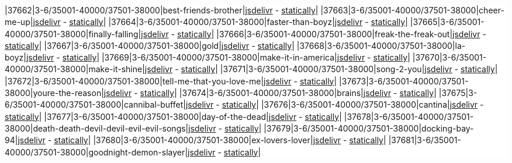 |37662|3-6/35001-40000/37501-38000|best-friends-brother|[jsdelivr](https://cdn.jsdelivr.net/gh/dbchord/png-old-c-1280x720_3-6/35001-40000/37501-38000/best-friends-brother.png) - [statically](https://cdn.statically.io/gh/dbchord/png-old-c-1280x720_3-6/img/35001-40000/37501-38000/best-friends-brother.png)|
|37663|3-6/35001-40000/37501-38000|cheer-me-up|[jsdelivr](https://cdn.jsdelivr.net/gh/dbchord/png-old-c-1280x720_3-6/35001-40000/37501-38000/cheer-me-up.png) - [statically](https://cdn.statically.io/gh/dbchord/png-old-c-1280x720_3-6/img/35001-40000/37501-38000/cheer-me-up.png)|
|37664|3-6/35001-40000/37501-38000|faster-than-boyz|[jsdelivr](https://cdn.jsdelivr.net/gh/dbchord/png-old-c-1280x720_3-6/35001-40000/37501-38000/faster-than-boyz.png) - [statically](https://cdn.statically.io/gh/dbchord/png-old-c-1280x720_3-6/img/35001-40000/37501-38000/faster-than-boyz.png)|
|37665|3-6/35001-40000/37501-38000|finally-falling|[jsdelivr](https://cdn.jsdelivr.net/gh/dbchord/png-old-c-1280x720_3-6/35001-40000/37501-38000/finally-falling.png) - [statically](https://cdn.statically.io/gh/dbchord/png-old-c-1280x720_3-6/img/35001-40000/37501-38000/finally-falling.png)|
|37666|3-6/35001-40000/37501-38000|freak-the-freak-out|[jsdelivr](https://cdn.jsdelivr.net/gh/dbchord/png-old-c-1280x720_3-6/35001-40000/37501-38000/freak-the-freak-out.png) - [statically](https://cdn.statically.io/gh/dbchord/png-old-c-1280x720_3-6/img/35001-40000/37501-38000/freak-the-freak-out.png)|
|37667|3-6/35001-40000/37501-38000|gold|[jsdelivr](https://cdn.jsdelivr.net/gh/dbchord/png-old-c-1280x720_3-6/35001-40000/37501-38000/gold.png) - [statically](https://cdn.statically.io/gh/dbchord/png-old-c-1280x720_3-6/img/35001-40000/37501-38000/gold.png)|
|37668|3-6/35001-40000/37501-38000|la-boyz|[jsdelivr](https://cdn.jsdelivr.net/gh/dbchord/png-old-c-1280x720_3-6/35001-40000/37501-38000/la-boyz.png) - [statically](https://cdn.statically.io/gh/dbchord/png-old-c-1280x720_3-6/img/35001-40000/37501-38000/la-boyz.png)|
|37669|3-6/35001-40000/37501-38000|make-it-in-america|[jsdelivr](https://cdn.jsdelivr.net/gh/dbchord/png-old-c-1280x720_3-6/35001-40000/37501-38000/make-it-in-america.png) - [statically](https://cdn.statically.io/gh/dbchord/png-old-c-1280x720_3-6/img/35001-40000/37501-38000/make-it-in-america.png)|
|37670|3-6/35001-40000/37501-38000|make-it-shine|[jsdelivr](https://cdn.jsdelivr.net/gh/dbchord/png-old-c-1280x720_3-6/35001-40000/37501-38000/make-it-shine.png) - [statically](https://cdn.statically.io/gh/dbchord/png-old-c-1280x720_3-6/img/35001-40000/37501-38000/make-it-shine.png)|
|37671|3-6/35001-40000/37501-38000|song-2-you|[jsdelivr](https://cdn.jsdelivr.net/gh/dbchord/png-old-c-1280x720_3-6/35001-40000/37501-38000/song-2-you.png) - [statically](https://cdn.statically.io/gh/dbchord/png-old-c-1280x720_3-6/img/35001-40000/37501-38000/song-2-you.png)|
|37672|3-6/35001-40000/37501-38000|tell-me-that-you-love-me|[jsdelivr](https://cdn.jsdelivr.net/gh/dbchord/png-old-c-1280x720_3-6/35001-40000/37501-38000/tell-me-that-you-love-me.png) - [statically](https://cdn.statically.io/gh/dbchord/png-old-c-1280x720_3-6/img/35001-40000/37501-38000/tell-me-that-you-love-me.png)|
|37673|3-6/35001-40000/37501-38000|youre-the-reason|[jsdelivr](https://cdn.jsdelivr.net/gh/dbchord/png-old-c-1280x720_3-6/35001-40000/37501-38000/youre-the-reason.png) - [statically](https://cdn.statically.io/gh/dbchord/png-old-c-1280x720_3-6/img/35001-40000/37501-38000/youre-the-reason.png)|
|37674|3-6/35001-40000/37501-38000|brains|[jsdelivr](https://cdn.jsdelivr.net/gh/dbchord/png-old-c-1280x720_3-6/35001-40000/37501-38000/brains.png) - [statically](https://cdn.statically.io/gh/dbchord/png-old-c-1280x720_3-6/img/35001-40000/37501-38000/brains.png)|
|37675|3-6/35001-40000/37501-38000|cannibal-buffet|[jsdelivr](https://cdn.jsdelivr.net/gh/dbchord/png-old-c-1280x720_3-6/35001-40000/37501-38000/cannibal-buffet.png) - [statically](https://cdn.statically.io/gh/dbchord/png-old-c-1280x720_3-6/img/35001-40000/37501-38000/cannibal-buffet.png)|
|37676|3-6/35001-40000/37501-38000|cantina|[jsdelivr](https://cdn.jsdelivr.net/gh/dbchord/png-old-c-1280x720_3-6/35001-40000/37501-38000/cantina.png) - [statically](https://cdn.statically.io/gh/dbchord/png-old-c-1280x720_3-6/img/35001-40000/37501-38000/cantina.png)|
|37677|3-6/35001-40000/37501-38000|day-of-the-dead|[jsdelivr](https://cdn.jsdelivr.net/gh/dbchord/png-old-c-1280x720_3-6/35001-40000/37501-38000/day-of-the-dead.png) - [statically](https://cdn.statically.io/gh/dbchord/png-old-c-1280x720_3-6/img/35001-40000/37501-38000/day-of-the-dead.png)|
|37678|3-6/35001-40000/37501-38000|death-death-devil-devil-evil-evil-songs|[jsdelivr](https://cdn.jsdelivr.net/gh/dbchord/png-old-c-1280x720_3-6/35001-40000/37501-38000/death-death-devil-devil-evil-evil-songs.png) - [statically](https://cdn.statically.io/gh/dbchord/png-old-c-1280x720_3-6/img/35001-40000/37501-38000/death-death-devil-devil-evil-evil-songs.png)|
|37679|3-6/35001-40000/37501-38000|docking-bay-94|[jsdelivr](https://cdn.jsdelivr.net/gh/dbchord/png-old-c-1280x720_3-6/35001-40000/37501-38000/docking-bay-94.png) - [statically](https://cdn.statically.io/gh/dbchord/png-old-c-1280x720_3-6/img/35001-40000/37501-38000/docking-bay-94.png)|
|37680|3-6/35001-40000/37501-38000|ex-lovers-lover|[jsdelivr](https://cdn.jsdelivr.net/gh/dbchord/png-old-c-1280x720_3-6/35001-40000/37501-38000/ex-lovers-lover.png) - [statically](https://cdn.statically.io/gh/dbchord/png-old-c-1280x720_3-6/img/35001-40000/37501-38000/ex-lovers-lover.png)|
|37681|3-6/35001-40000/37501-38000|goodnight-demon-slayer|[jsdelivr](https://cdn.jsdelivr.net/gh/dbchord/png-old-c-1280x720_3-6/35001-40000/37501-38000/goodnight-demon-slayer.png) - [statically](https://cdn.statically.io/gh/dbchord/png-old-c-1280x720_3-6/img/35001-40000/37501-38000/goodnight-demon-slayer.png)|